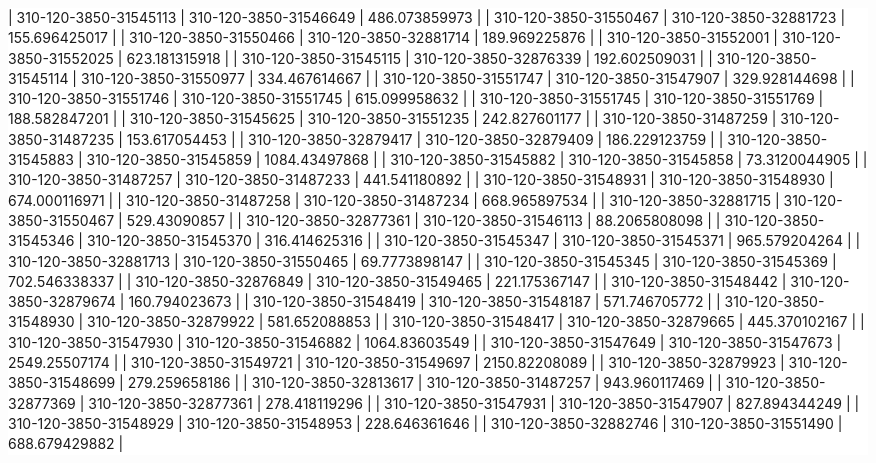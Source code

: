 | 310-120-3850-31545113 | 310-120-3850-31546649 | 486.073859973 |
| 310-120-3850-31550467 | 310-120-3850-32881723 | 155.696425017 |
| 310-120-3850-31550466 | 310-120-3850-32881714 | 189.969225876 |
| 310-120-3850-31552001 | 310-120-3850-31552025 | 623.181315918 |
| 310-120-3850-31545115 | 310-120-3850-32876339 | 192.602509031 |
| 310-120-3850-31545114 | 310-120-3850-31550977 | 334.467614667 |
| 310-120-3850-31551747 | 310-120-3850-31547907 | 329.928144698 |
| 310-120-3850-31551746 | 310-120-3850-31551745 | 615.099958632 |
| 310-120-3850-31551745 | 310-120-3850-31551769 | 188.582847201 |
| 310-120-3850-31545625 | 310-120-3850-31551235 | 242.827601177 |
| 310-120-3850-31487259 | 310-120-3850-31487235 | 153.617054453 |
| 310-120-3850-32879417 | 310-120-3850-32879409 | 186.229123759 |
| 310-120-3850-31545883 | 310-120-3850-31545859 | 1084.43497868 |
| 310-120-3850-31545882 | 310-120-3850-31545858 | 73.3120044905 |
| 310-120-3850-31487257 | 310-120-3850-31487233 | 441.541180892 |
| 310-120-3850-31548931 | 310-120-3850-31548930 | 674.000116971 |
| 310-120-3850-31487258 | 310-120-3850-31487234 | 668.965897534 |
| 310-120-3850-32881715 | 310-120-3850-31550467 | 529.43090857 |
| 310-120-3850-32877361 | 310-120-3850-31546113 | 88.2065808098 |
| 310-120-3850-31545346 | 310-120-3850-31545370 | 316.414625316 |
| 310-120-3850-31545347 | 310-120-3850-31545371 | 965.579204264 |
| 310-120-3850-32881713 | 310-120-3850-31550465 | 69.7773898147 |
| 310-120-3850-31545345 | 310-120-3850-31545369 | 702.546338337 |
| 310-120-3850-32876849 | 310-120-3850-31549465 | 221.175367147 |
| 310-120-3850-31548442 | 310-120-3850-32879674 | 160.794023673 |
| 310-120-3850-31548419 | 310-120-3850-31548187 | 571.746705772 |
| 310-120-3850-31548930 | 310-120-3850-32879922 | 581.652088853 |
| 310-120-3850-31548417 | 310-120-3850-32879665 | 445.370102167 |
| 310-120-3850-31547930 | 310-120-3850-31546882 | 1064.83603549 |
| 310-120-3850-31547649 | 310-120-3850-31547673 | 2549.25507174 |
| 310-120-3850-31549721 | 310-120-3850-31549697 | 2150.82208089 |
| 310-120-3850-32879923 | 310-120-3850-31548699 | 279.259658186 |
| 310-120-3850-32813617 | 310-120-3850-31487257 | 943.960117469 |
| 310-120-3850-32877369 | 310-120-3850-32877361 | 278.418119296 |
| 310-120-3850-31547931 | 310-120-3850-31547907 | 827.894344249 |
| 310-120-3850-31548929 | 310-120-3850-31548953 | 228.646361646 |
| 310-120-3850-32882746 | 310-120-3850-31551490 | 688.679429882 |